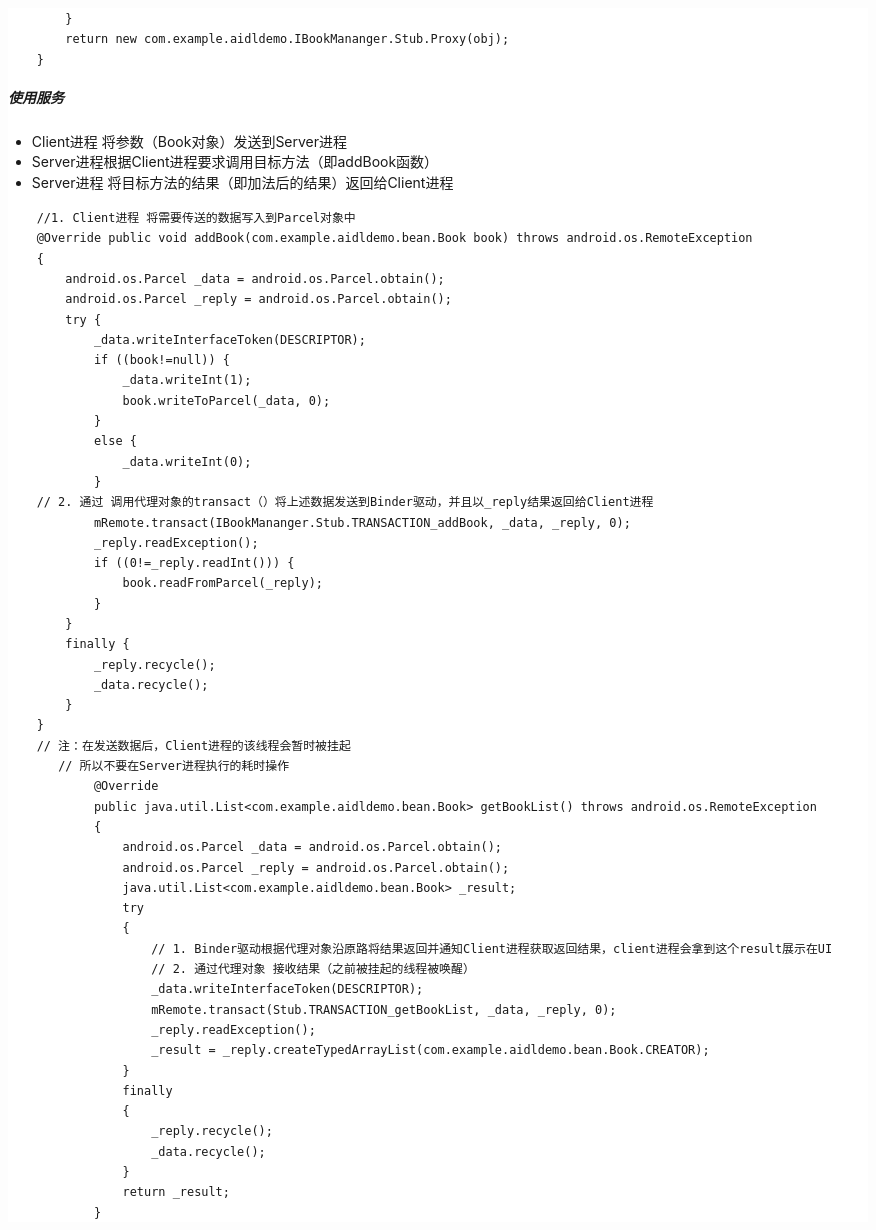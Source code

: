 ```
		}
		return new com.example.aidldemo.IBookMananger.Stub.Proxy(obj);
	}
```

##### 使用服务

- Client进程 将参数（Book对象）发送到Server进程
- Server进程根据Client进程要求调用目标方法（即addBook函数）
- Server进程 将目标方法的结果（即加法后的结果）返回给Client进程

```
	//1. Client进程 将需要传送的数据写入到Parcel对象中
	@Override public void addBook(com.example.aidldemo.bean.Book book) throws android.os.RemoteException
	{
		android.os.Parcel _data = android.os.Parcel.obtain();
		android.os.Parcel _reply = android.os.Parcel.obtain();
		try {
			_data.writeInterfaceToken(DESCRIPTOR);
			if ((book!=null)) {
				_data.writeInt(1);
				book.writeToParcel(_data, 0);
			}
			else {
				_data.writeInt(0);
			}
	// 2. 通过 调用代理对象的transact（）将上述数据发送到Binder驱动，并且以_reply结果返回给Client进程
			mRemote.transact(IBookMananger.Stub.TRANSACTION_addBook, _data, _reply, 0);
			_reply.readException();
			if ((0!=_reply.readInt())) {
				book.readFromParcel(_reply);
			}
		}
		finally {
			_reply.recycle();
			_data.recycle();
		}
	}
	// 注：在发送数据后，Client进程的该线程会暂时被挂起
       // 所以不要在Server进程执行的耗时操作
			@Override
			public java.util.List<com.example.aidldemo.bean.Book> getBookList() throws android.os.RemoteException
			{
				android.os.Parcel _data = android.os.Parcel.obtain();
				android.os.Parcel _reply = android.os.Parcel.obtain();
				java.util.List<com.example.aidldemo.bean.Book> _result;
				try
				{
					// 1. Binder驱动根据代理对象沿原路将结果返回并通知Client进程获取返回结果，client进程会拿到这个result展示在UI
					// 2. 通过代理对象 接收结果（之前被挂起的线程被唤醒）
					_data.writeInterfaceToken(DESCRIPTOR);
					mRemote.transact(Stub.TRANSACTION_getBookList, _data, _reply, 0);
					_reply.readException();
					_result = _reply.createTypedArrayList(com.example.aidldemo.bean.Book.CREATOR);
				}
				finally
				{
					_reply.recycle();
					_data.recycle();
				}
				return _result;
			}
```